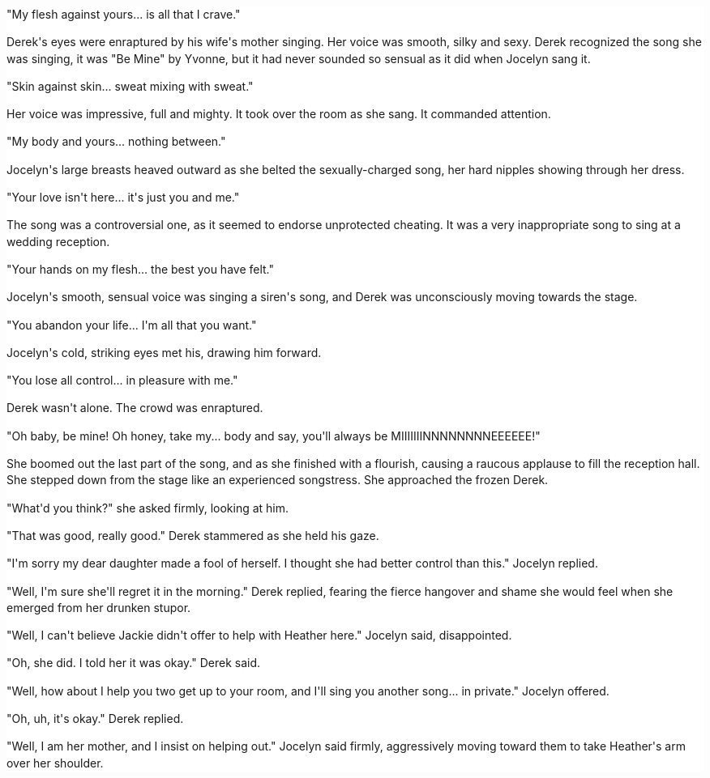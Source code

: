  "My flesh against yours... is all that I crave." 

 Derek's eyes were enraptured by his wife's mother singing. Her voice was smooth, silky and sexy. Derek recognized the song she was singing, it was "Be Mine" by Yvonne, but it had never sounded so sensual as it did when Jocelyn sang it. 

 "Skin against skin... sweat mixing with sweat." 

 Her voice was impressive, full and mighty. It took over the room as she sang. It commanded attention. 

 "My body and yours... nothing between." 

 Jocelyn's large breasts heaved outward as she belted the sexually-charged song, her hard nipples showing through her dress. 

 "Your love isn't here... it's just you and me." 

 The song was a controversial one, as it seemed to endorse unprotected cheating. It was a very inappropriate song to sing at a wedding reception. 

 "Your hands on my flesh... the best you have felt." 

 Jocelyn's smooth, sensual voice was singing a siren's song, and Derek was unconsciously moving towards the stage. 

 "You abandon your life... I'm all that you want." 

 Jocelyn's cold, striking eyes met his, drawing him forward. 

 "You lose all control... in pleasure with me." 

 Derek wasn't alone. The crowd was enraptured. 

 "Oh baby, be mine! Oh honey, take my... body and say, you'll always be MIIIIIIINNNNNNNNEEEEEE!" 

 She boomed out the last part of the song, and as she finished with a flourish, causing a raucous applause to fill the reception hall. She stepped down from the stage like an experienced songstress. She approached the frozen Derek. 

 "What'd you think?" she asked firmly, looking at him. 

 "That was good, really good." Derek stammered as she held his gaze. 

 "I'm sorry my dear daughter made a fool of herself. I thought she had better control than this." Jocelyn replied. 

 "Well, I'm sure she'll regret it in the morning." Derek replied, fearing the fierce hangover and shame she would feel when she emerged from her drunken stupor. 

 "Well, I can't believe Jackie didn't offer to help with Heather here." Jocelyn said, disappointed. 

 "Oh, she did. I told her it was okay." Derek said. 

 "Well, how about I help you two get up to your room, and I'll sing you another song... in private." Jocelyn offered. 

 "Oh, uh, it's okay." Derek replied. 

 "Well, I am her mother, and I insist on helping out." Jocelyn said firmly, aggressively moving toward them to take Heather's arm over her shoulder. 
